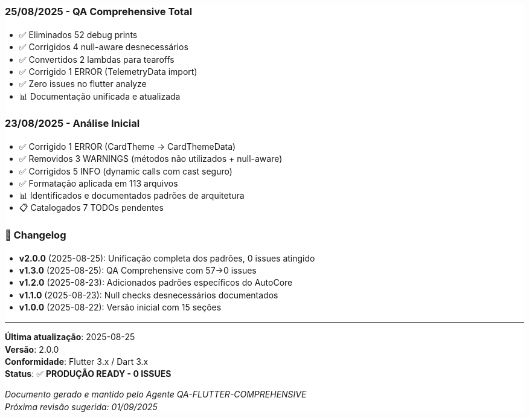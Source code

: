 ### 25/08/2025 - QA Comprehensive Total
- ✅ Eliminados 52 debug prints
- ✅ Corrigidos 4 null-aware desnecessários
- ✅ Convertidos 2 lambdas para tearoffs
- ✅ Corrigido 1 ERROR (TelemetryData import)
- ✅ Zero issues no flutter analyze
- 📊 Documentação unificada e atualizada

### 23/08/2025 - Análise Inicial
- ✅ Corrigido 1 ERROR (CardTheme → CardThemeData)
- ✅ Removidos 3 WARNINGS (métodos não utilizados + null-aware)
- ✅ Corrigidos 5 INFO (dynamic calls com cast seguro)
- ✅ Formatação aplicada em 113 arquivos
- 📊 Identificados e documentados padrões de arquitetura
- 📋 Catalogados 7 TODOs pendentes

### 📝 Changelog
- **v2.0.0** (2025-08-25): Unificação completa dos padrões, 0 issues atingido
- **v1.3.0** (2025-08-25): QA Comprehensive com 57→0 issues
- **v1.2.0** (2025-08-23): Adicionados padrões específicos do AutoCore
- **v1.1.0** (2025-08-23): Null checks desnecessários documentados
- **v1.0.0** (2025-08-22): Versão inicial com 15 seções

---

**Última atualização**: 2025-08-25  
**Versão**: 2.0.0  
**Conformidade**: Flutter 3.x / Dart 3.x  
**Status**: ✅ **PRODUÇÃO READY - 0 ISSUES**

*Documento gerado e mantido pelo Agente QA-FLUTTER-COMPREHENSIVE*  
*Próxima revisão sugerida: 01/09/2025*